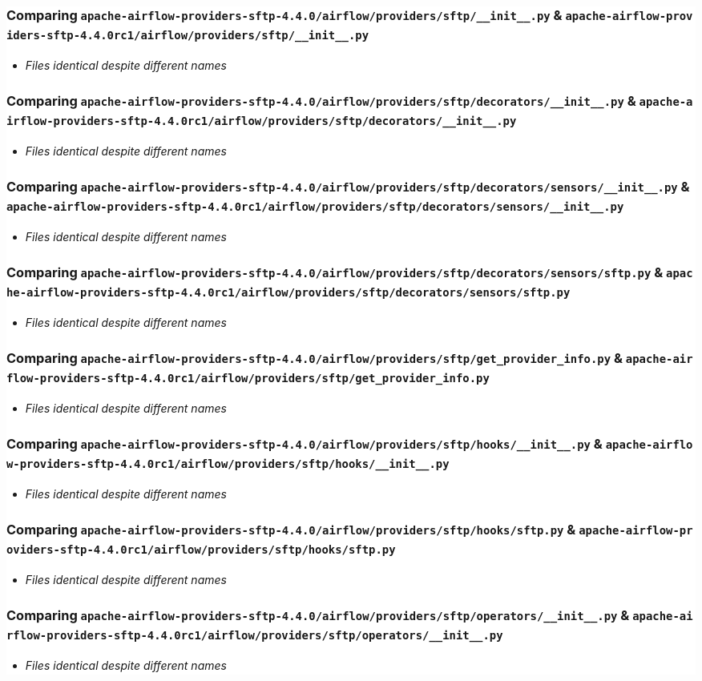 ### Comparing `apache-airflow-providers-sftp-4.4.0/airflow/providers/sftp/__init__.py` & `apache-airflow-providers-sftp-4.4.0rc1/airflow/providers/sftp/__init__.py`

 * *Files identical despite different names*

### Comparing `apache-airflow-providers-sftp-4.4.0/airflow/providers/sftp/decorators/__init__.py` & `apache-airflow-providers-sftp-4.4.0rc1/airflow/providers/sftp/decorators/__init__.py`

 * *Files identical despite different names*

### Comparing `apache-airflow-providers-sftp-4.4.0/airflow/providers/sftp/decorators/sensors/__init__.py` & `apache-airflow-providers-sftp-4.4.0rc1/airflow/providers/sftp/decorators/sensors/__init__.py`

 * *Files identical despite different names*

### Comparing `apache-airflow-providers-sftp-4.4.0/airflow/providers/sftp/decorators/sensors/sftp.py` & `apache-airflow-providers-sftp-4.4.0rc1/airflow/providers/sftp/decorators/sensors/sftp.py`

 * *Files identical despite different names*

### Comparing `apache-airflow-providers-sftp-4.4.0/airflow/providers/sftp/get_provider_info.py` & `apache-airflow-providers-sftp-4.4.0rc1/airflow/providers/sftp/get_provider_info.py`

 * *Files identical despite different names*

### Comparing `apache-airflow-providers-sftp-4.4.0/airflow/providers/sftp/hooks/__init__.py` & `apache-airflow-providers-sftp-4.4.0rc1/airflow/providers/sftp/hooks/__init__.py`

 * *Files identical despite different names*

### Comparing `apache-airflow-providers-sftp-4.4.0/airflow/providers/sftp/hooks/sftp.py` & `apache-airflow-providers-sftp-4.4.0rc1/airflow/providers/sftp/hooks/sftp.py`

 * *Files identical despite different names*

### Comparing `apache-airflow-providers-sftp-4.4.0/airflow/providers/sftp/operators/__init__.py` & `apache-airflow-providers-sftp-4.4.0rc1/airflow/providers/sftp/operators/__init__.py`

 * *Files identical despite different names*
